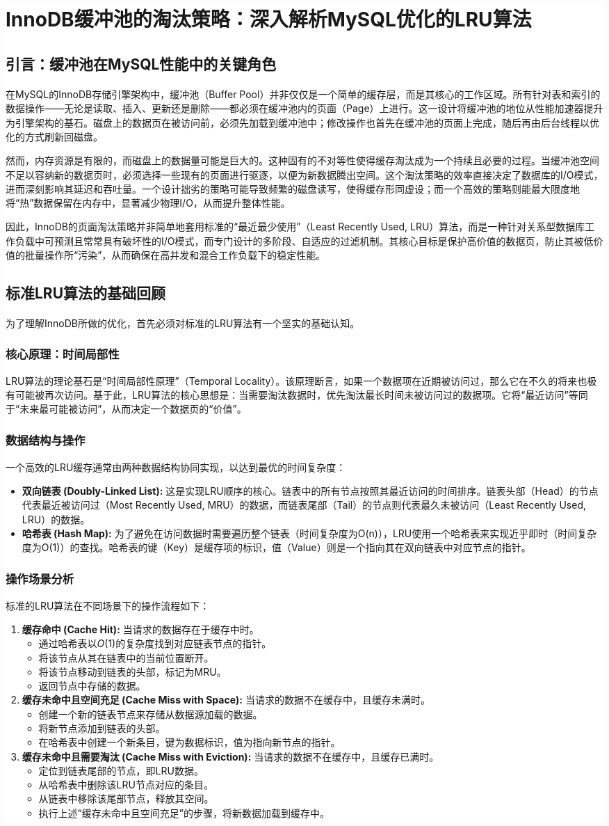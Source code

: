 # InnoDB缓冲池的淘汰策略：深入解析MySQL优化的LRU算法

## 引言：缓冲池在MySQL性能中的关键角色

在MySQL的InnoDB存储引擎架构中，缓冲池（Buffer Pool）并非仅仅是一个简单的缓存层，而是其核心的工作区域。所有针对表和索引的数据操作——无论是读取、插入、更新还是删除——都必须在缓冲池内的页面（Page）上进行。这一设计将缓冲池的地位从性能加速器提升为引擎架构的基石。磁盘上的数据页在被访问前，必须先加载到缓冲池中；修改操作也首先在缓冲池的页面上完成，随后再由后台线程以优化的方式刷新回磁盘。

然而，内存资源是有限的，而磁盘上的数据量可能是巨大的。这种固有的不对等性使得缓存淘汰成为一个持续且必要的过程。当缓冲池空间不足以容纳新的数据页时，必须选择一些现有的页面进行驱逐，以便为新数据腾出空间。这个淘汰策略的效率直接决定了数据库的I/O模式，进而深刻影响其延迟和吞吐量。一个设计拙劣的策略可能导致频繁的磁盘读写，使得缓存形同虚设；而一个高效的策略则能最大限度地将“热”数据保留在内存中，显著减少物理I/O，从而提升整体性能。

因此，InnoDB的页面淘汰策略并非简单地套用标准的“最近最少使用”（Least Recently Used, LRU）算法，而是一种针对关系型数据库工作负载中可预测且常常具有破坏性的I/O模式，而专门设计的多阶段、自适应的过滤机制。其核心目标是保护高价值的数据页，防止其被低价值的批量操作所“污染”，从而确保在高并发和混合工作负载下的稳定性能。



## 标准LRU算法的基础回顾

为了理解InnoDB所做的优化，首先必须对标准的LRU算法有一个坚实的基础认知。

### 核心原理：时间局部性

LRU算法的理论基石是“时间局部性原理”（Temporal Locality）。该原理断言，如果一个数据项在近期被访问过，那么它在不久的将来也极有可能被再次访问。基于此，LRU算法的核心思想是：当需要淘汰数据时，优先淘汰最长时间未被访问过的数据项。它将“最近访问”等同于“未来最可能被访问”，从而决定一个数据页的“价值”。

### 数据结构与操作

一个高效的LRU缓存通常由两种数据结构协同实现，以达到最优的时间复杂度：

- **双向链表 (Doubly-Linked List):** 这是实现LRU顺序的核心。链表中的所有节点按照其最近访问的时间排序。链表头部（Head）的节点代表最近被访问过（Most Recently Used, MRU）的数据，而链表尾部（Tail）的节点则代表最久未被访问（Least Recently Used, LRU）的数据。
- **哈希表 (Hash Map):** 为了避免在访问数据时需要遍历整个链表（时间复杂度为O(n)），LRU使用一个哈希表来实现近乎即时（时间复杂度为O(1)）的查找。哈希表的键（Key）是缓存项的标识，值（Value）则是一个指向其在双向链表中对应节点的指针。

### 操作场景分析

标准的LRU算法在不同场景下的操作流程如下：

1. **缓存命中 (Cache Hit):** 当请求的数据存在于缓存中时。
   - 通过哈希表以$O(1)$的复杂度找到对应链表节点的指针。
   - 将该节点从其在链表中的当前位置断开。
   - 将该节点移动到链表的头部，标记为MRU。
   - 返回节点中存储的数据。
2. **缓存未命中且空间充足 (Cache Miss with Space):** 当请求的数据不在缓存中，且缓存未满时。
   - 创建一个新的链表节点来存储从数据源加载的数据。
   - 将新节点添加到链表的头部。
   - 在哈希表中创建一个新条目，键为数据标识，值为指向新节点的指针。
3. **缓存未命中且需要淘汰 (Cache Miss with Eviction):** 当请求的数据不在缓存中，且缓存已满时。
   - 定位到链表尾部的节点，即LRU数据。
   - 从哈希表中删除该LRU节点对应的条目。
   - 从链表中移除该尾部节点，释放其空间。
   - 执行上述“缓存未命中且空间充足”的步骤，将新数据加载到缓存中。
